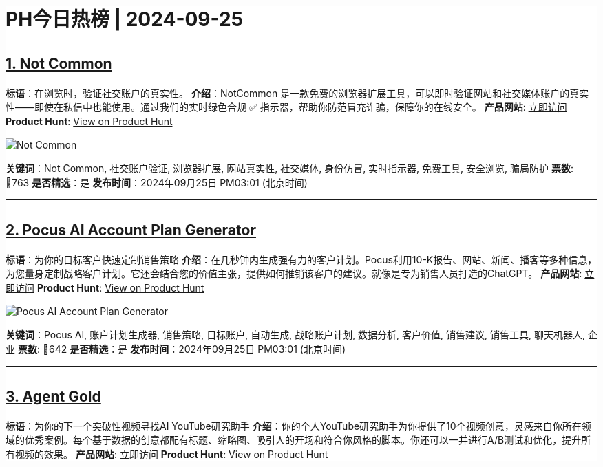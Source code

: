 # PH今日热榜 | 2024-09-25

## [1. Not Common](https://www.producthunt.com/posts/not-common?utm_campaign=producthunt-api&utm_medium=api-v2&utm_source=Application%3A+daily+ph+%28ID%3A+133301%29)
**标语**：在浏览时，验证社交账户的真实性。
**介绍**：NotCommon 是一款免费的浏览器扩展工具，可以即时验证网站和社交媒体账户的真实性——即使在私信中也能使用。通过我们的实时绿色合规 ✅ 指示器，帮助你防范冒充诈骗，保障你的在线安全。
**产品网站**: [立即访问](https://www.producthunt.com/r/M2HXEWKBBQCR2Y?utm_campaign=producthunt-api&utm_medium=api-v2&utm_source=Application%3A+daily+ph+%28ID%3A+133301%29)
**Product Hunt**: [View on Product Hunt](https://www.producthunt.com/posts/not-common?utm_campaign=producthunt-api&utm_medium=api-v2&utm_source=Application%3A+daily+ph+%28ID%3A+133301%29)

![Not Common](https://ph-files.imgix.net/06460c4e-5cc9-4373-8864-e42df2ed9b42.png?auto=format&fit=crop&frame=1&h=512&w=1024)

**关键词**：Not Common, 社交账户验证, 浏览器扩展, 网站真实性, 社交媒体, 身份仿冒, 实时指示器, 免费工具, 安全浏览, 骗局防护
**票数**: 🔺763
**是否精选**：是
**发布时间**：2024年09月25日 PM03:01 (北京时间)

---

## [2. Pocus AI Account Plan Generator](https://www.producthunt.com/posts/pocus-ai-account-plan-generator?utm_campaign=producthunt-api&utm_medium=api-v2&utm_source=Application%3A+daily+ph+%28ID%3A+133301%29)
**标语**：为你的目标客户快速定制销售策略
**介绍**：在几秒钟内生成强有力的客户计划。Pocus利用10-K报告、网站、新闻、播客等多种信息，为您量身定制战略客户计划。它还会结合您的价值主张，提供如何推销该客户的建议。就像是专为销售人员打造的ChatGPT。
**产品网站**: [立即访问](https://www.producthunt.com/r/G7E4WXCWHBDPN3?utm_campaign=producthunt-api&utm_medium=api-v2&utm_source=Application%3A+daily+ph+%28ID%3A+133301%29)
**Product Hunt**: [View on Product Hunt](https://www.producthunt.com/posts/pocus-ai-account-plan-generator?utm_campaign=producthunt-api&utm_medium=api-v2&utm_source=Application%3A+daily+ph+%28ID%3A+133301%29)

![Pocus AI Account Plan Generator](https://ph-files.imgix.net/2a1bf34b-177f-4b91-aa01-6c410939653f.png?auto=format&fit=crop&frame=1&h=512&w=1024)

**关键词**：Pocus AI, 账户计划生成器, 销售策略, 目标账户, 自动生成, 战略账户计划, 数据分析, 客户价值, 销售建议, 销售工具, 聊天机器人, 企业
**票数**: 🔺642
**是否精选**：是
**发布时间**：2024年09月25日 PM03:01 (北京时间)

---

## [3. Agent Gold](https://www.producthunt.com/posts/agent-gold-1?utm_campaign=producthunt-api&utm_medium=api-v2&utm_source=Application%3A+daily+ph+%28ID%3A+133301%29)
**标语**：为你的下一个突破性视频寻找AI YouTube研究助手
**介绍**：你的个人YouTube研究助手为你提供了10个视频创意，灵感来自你所在领域的优秀案例。每个基于数据的创意都配有标题、缩略图、吸引人的开场和符合你风格的脚本。你还可以一并进行A/B测试和优化，提升所有视频的效果。
**产品网站**: [立即访问](https://www.producthunt.com/r/QB5BM6MZGLFTDS?utm_campaign=producthunt-api&utm_medium=api-v2&utm_source=Application%3A+daily+ph+%28ID%3A+133301%29)
**Product Hunt**: [View on Product Hunt](https://www.producthunt.com/posts/agent-gold-1?utm_campaign=producthunt-api&utm_medium=api-v2&utm_source=Application%3A+daily+ph+%28ID%3A+133301%29)

